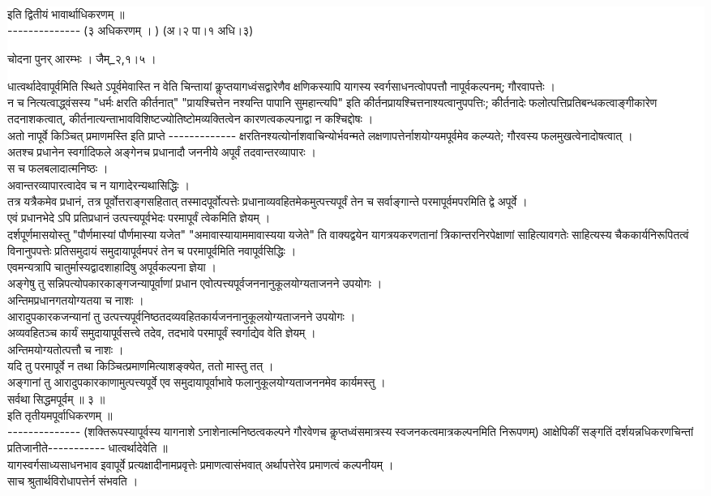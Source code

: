इति द्वितीयं भावार्थाधिकरणम् ॥  
-------------- <B1>  (३ अधिकरणम् । ) (अ।२ पा।१ अधि।३)  
  
चोदना पुनर् आरम्भः  । जैम्_२,१।५ ।  
  
धात्वर्थादेवापूर्वमिति स्थिते ऽपूर्वमेवास्ति न वेति चिन्तायां कॢप्तयागध्वंसद्वारेणैव क्षणिकस्यापि यागस्य स्वर्गसाधनत्वोपपत्तौ नापूर्वकल्पनम्; गौरवापत्तेः ।  
न च नित्यत्वाद्ध्वंसस्य "धर्मः क्षरति कीर्तनात्" "प्रायश्चित्तेन नश्यन्ति पापानि सुमहान्त्यपि" इति कीर्तनप्रायश्चित्तनाश्यत्वानुपपत्तिः; कीर्तनादेः फलोत्पत्तिप्रतिबन्धकत्वाङ्गीकारेण तदनाशकत्वात्, कीर्तनात्यन्ताभावविशिष्टज्योतिष्टोमव्यक्तित्वेन कारणत्वकल्पनाद्वा न कश्चिद्दोषः ।  
अतो नापूर्वे किञ्चित् प्रमाणमस्ति इति प्राप्ते -------------  क्षरतिनश्यत्योर्नाशवाचिन्योर्भवन्मते लक्षणापत्तेर्नाशयोग्यमपूर्वमेव कल्प्यते; गौरवस्य फलमुखत्वेनादोषत्वात् ।  
अतश्च प्रधानेन स्वर्गादिफले अङ्गेनच प्रधानादौ जननीये अपूर्वं तदवान्तरव्यापारः ।  
स च फलबलादात्मनिष्ठः ।  
अवान्तरव्यापारत्वादेव च न यागादेरन्यथासिद्धिः ।  
तत्र यत्रैकमेव प्रधानं, तत्र पूर्वोत्तराङ्गसहितात् तस्मादपूर्वोत्पत्तेः प्रधानाव्यवहितमेकमुत्पत्त्यपूर्वं तेन च सर्वाङ्गान्ते परमापूर्वमपरमिति द्वे अपूर्वे ।  
एवं प्रधानभेदे ऽपि प्रतिप्रधानं उत्पत्त्यपूर्वभेदः परमापूर्वं त्वेकमिति ज्ञेयम् ।  
दर्शपूर्णमासयोस्तु "पौर्णमास्यां पौर्णमास्या यजेत" "अमावास्यायाममावास्यया यजेते" ति वाक्यद्वयेन यागत्रयकरणतानां त्रिकान्तरनिरपेक्षाणां साहित्यावगतेः साहित्यस्य चैककार्यनिरूपितत्वं विनानुपपत्तेः प्रतिसमुदायं समुदायापूर्वमपरं तेन च परमापूर्वमिति नवापूर्वसिद्धिः ।  
एवमन्यत्रापि चातुर्मास्यद्वादशाहादिषु अपूर्वकल्पना ज्ञेया ।  
अङ्गेषु तु सन्निपत्योपकारकाङ्गजन्यापूर्वाणां प्रधान एवोत्पत्त्यपूर्वजननानुकूलयोग्यताजनने उपयोगः ।  
अन्तिमप्रधानगतयोग्यतया च नाशः ।  
आरादुपकारकजन्यानां तु उत्पत्त्यपूर्वनिष्ठतदव्यवहितकार्यजननानुकूलयोग्यताजनने उपयोगः ।  
अव्यवहितञ्च कार्यं समुदायापूर्वसत्त्वे तदेव, तदभावे परमापूर्वं स्वर्गाद्येव वेति ज्ञेयम् ।  
अन्तिमयोग्यतोत्पत्तौ च नाशः ।  
यदि तु परमापूर्वे न तथा किञ्चित्प्रमाणमित्याशङ्क्येत, ततो मास्तु तत् ।  
अङ्गानां तु आरादुपकारकाणामुत्पत्त्यपूर्वे एव समुदायापूर्वाभावे फलानुकूलयोग्यताजननमेव कार्यमस्तु ।  
सर्वथा सिद्धमपूर्वम्   ॥ ३ ॥  
इति तृतीयमपूर्वाधिकरणम्  ॥  
-------------- <B2>  (शक्तिरूपस्यापूर्वस्य यागनाशे ऽनाशेनात्मनिष्ठत्वकल्पने गौरवेणच कॢप्तध्वंसमात्रस्य स्वजनकत्वमात्रकल्पनमिति निरूपणम्) आक्षेपिकीं सङ्गतिं दर्शयन्नधिकरणचिन्तां प्रतिजानीते----------- धात्वर्थादेवेति  ॥  
यागस्वर्गसाध्यसाधनभाव इवापूर्वे प्रत्यक्षादीनामप्रवृत्तेः प्रमाणत्वासंभवात् अर्थापत्तेरेव प्रमाणत्वं कल्पनीयम् ।  
साच श्रुतार्थविरोधापत्तेर्न संभवति ।  
